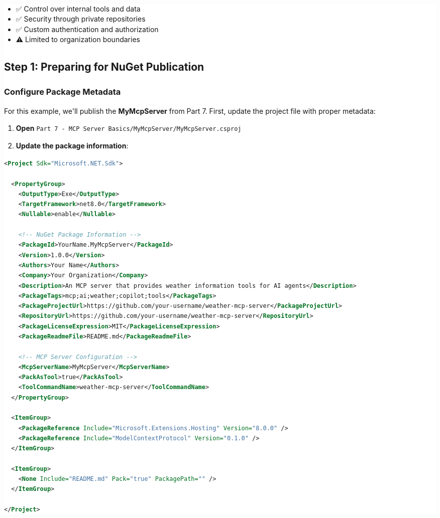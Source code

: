 - ✅ Control over internal tools and data
- ✅ Security through private repositories
- ✅ Custom authentication and authorization
- ⚠️ Limited to organization boundaries

## Step 1: Preparing for NuGet Publication

### Configure Package Metadata

For this example, we'll publish the **MyMcpServer** from Part 7. First, update the project file with proper metadata:

1. **Open** `Part 7 - MCP Server Basics/MyMcpServer/MyMcpServer.csproj`

2. **Update the package information**:

```xml
<Project Sdk="Microsoft.NET.Sdk">

  <PropertyGroup>
    <OutputType>Exe</OutputType>
    <TargetFramework>net8.0</TargetFramework>
    <Nullable>enable</Nullable>
    
    <!-- NuGet Package Information -->
    <PackageId>YourName.MyMcpServer</PackageId>
    <Version>1.0.0</Version>
    <Authors>Your Name</Authors>
    <Company>Your Organization</Company>
    <Description>An MCP server that provides weather information tools for AI agents</Description>
    <PackageTags>mcp;ai;weather;copilot;tools</PackageTags>
    <PackageProjectUrl>https://github.com/your-username/weather-mcp-server</PackageProjectUrl>
    <RepositoryUrl>https://github.com/your-username/weather-mcp-server</RepositoryUrl>
    <PackageLicenseExpression>MIT</PackageLicenseExpression>
    <PackageReadmeFile>README.md</PackageReadmeFile>
    
    <!-- MCP Server Configuration -->
    <McpServerName>MyMcpServer</McpServerName>
    <PackAsTool>true</PackAsTool>
    <ToolCommandName>weather-mcp-server</ToolCommandName>
  </PropertyGroup>

  <ItemGroup>
    <PackageReference Include="Microsoft.Extensions.Hosting" Version="8.0.0" />
    <PackageReference Include="ModelContextProtocol" Version="0.1.0" />
  </ItemGroup>
  
  <ItemGroup>
    <None Include="README.md" Pack="true" PackagePath="" />
  </ItemGroup>

</Project>
```
